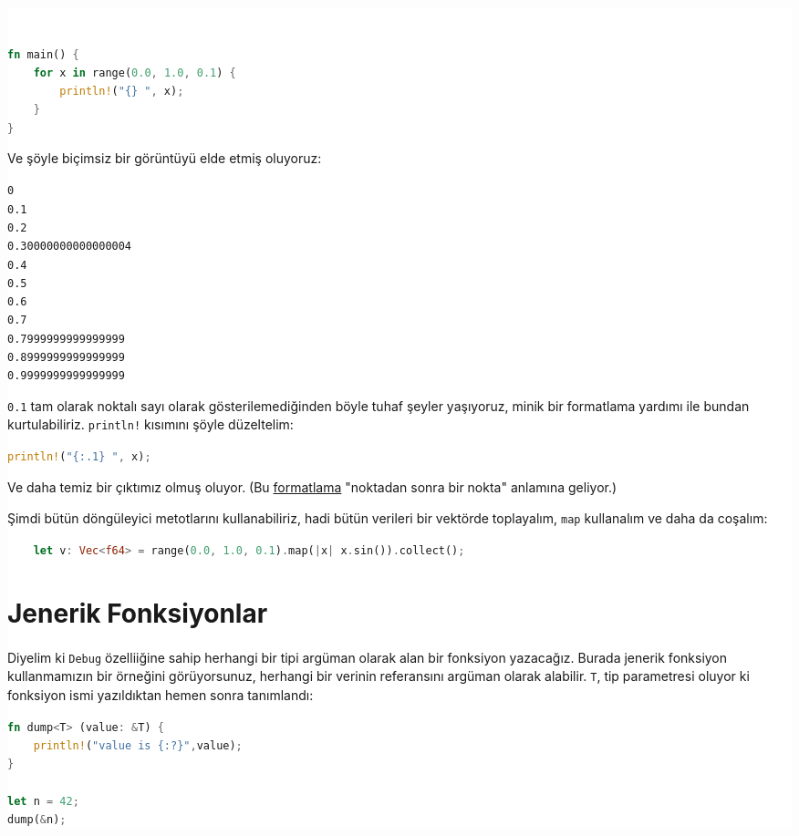 ```rust


fn main() {
    for x in range(0.0, 1.0, 0.1) {
        println!("{} ", x);
    }
}
```

Ve şöyle biçimsiz bir görüntüyü elde etmiş oluyoruz:

```
0
0.1
0.2
0.30000000000000004
0.4
0.5
0.6
0.7
0.7999999999999999
0.8999999999999999
0.9999999999999999
```

`0.1` tam olarak noktalı sayı olarak gösterilemediğinden böyle tuhaf şeyler yaşıyoruz, minik bir formatlama yardımı ile bundan kurtulabiliriz. `println!` kısımını şöyle düzeltelim:
```rust
println!("{:.1} ", x);
```
Ve daha temiz bir çıktımız olmuş oluyor. (Bu [formatlama](https://doc.rust-lang.org/std/fmt/index.html) "noktadan sonra bir nokta" anlamına geliyor.)

Şimdi bütün döngüleyici metotlarını kullanabiliriz, hadi bütün verileri bir vektörde toplayalım, `map` kullanalım ve daha da coşalım:

```rust
    let v: Vec<f64> = range(0.0, 1.0, 0.1).map(|x| x.sin()).collect();
```

# Jenerik Fonksiyonlar
Diyelim ki `Debug` özelliiğine sahip herhangi bir tipi argüman olarak alan bir fonksiyon yazacağız. Burada jenerik fonksiyon kullanmamızın bir örneğini görüyorsunuz, herhangi bir verinin referansını argüman olarak alabilir. `T`, tip parametresi oluyor ki fonksiyon ismi yazıldıktan hemen sonra tanımlandı:

```rust
fn dump<T> (value: &T) {
    println!("value is {:?}",value);
}

let n = 42;
dump(&n);
```
